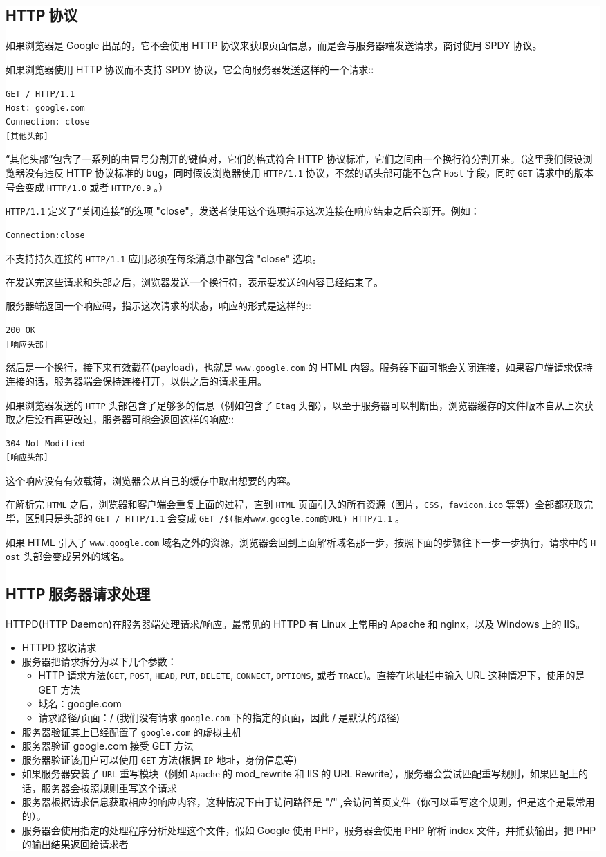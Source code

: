 ## HTTP 协议

如果浏览器是 Google 出品的，它不会使用 HTTP 协议来获取页面信息，而是会与服务器端发送请求，商讨使用 SPDY 协议。

如果浏览器使用 HTTP 协议而不支持 SPDY 协议，它会向服务器发送这样的一个请求::

    GET / HTTP/1.1
    Host: google.com
    Connection: close
    [其他头部]

“其他头部”包含了一系列的由冒号分割开的键值对，它们的格式符合 HTTP 协议标准，它们之间由一个换行符分割开来。（这里我们假设浏览器没有违反 HTTP 协议标准的 bug，同时假设浏览器使用 `HTTP/1.1` 协议，不然的话头部可能不包含 `Host` 字段，同时 `GET` 请求中的版本号会变成 `HTTP/1.0` 或者 `HTTP/0.9` 。）

`HTTP/1.1` 定义了“关闭连接”的选项 "close"，发送者使用这个选项指示这次连接在响应结束之后会断开。例如：

    Connection:close

不支持持久连接的 `HTTP/1.1` 应用必须在每条消息中都包含 "close" 选项。

在发送完这些请求和头部之后，浏览器发送一个换行符，表示要发送的内容已经结束了。

服务器端返回一个响应码，指示这次请求的状态，响应的形式是这样的::

    200 OK
    [响应头部]

然后是一个换行，接下来有效载荷(payload)，也就是 `www.google.com` 的 HTML 内容。服务器下面可能会关闭连接，如果客户端请求保持连接的话，服务器端会保持连接打开，以供之后的请求重用。

如果浏览器发送的 `HTTP` 头部包含了足够多的信息（例如包含了 `Etag` 头部），以至于服务器可以判断出，浏览器缓存的文件版本自从上次获取之后没有再更改过，服务器可能会返回这样的响应::

    304 Not Modified
    [响应头部]

这个响应没有有效载荷，浏览器会从自己的缓存中取出想要的内容。

在解析完 `HTML` 之后，浏览器和客户端会重复上面的过程，直到 `HTML` 页面引入的所有资源（图片，`CSS`，`favicon.ico` 等等）全部都获取完毕，区别只是头部的 `GET / HTTP/1.1` 会变成 `GET /$(相对www.google.com的URL) HTTP/1.1` 。

如果 HTML 引入了 `www.google.com` 域名之外的资源，浏览器会回到上面解析域名那一步，按照下面的步骤往下一步一步执行，请求中的 `Host` 头部会变成另外的域名。

## HTTP 服务器请求处理

HTTPD(HTTP Daemon)在服务器端处理请求/响应。最常见的 HTTPD 有 Linux 上常用的 Apache 和 nginx，以及 Windows 上的 IIS。

- HTTPD 接收请求
- 服务器把请求拆分为以下几个参数：
  - HTTP 请求方法(`GET`, `POST`, `HEAD`, `PUT`, `DELETE`, `CONNECT`, `OPTIONS`, 或者 `TRACE`)。直接在地址栏中输入 URL 这种情况下，使用的是 GET 方法
  - 域名：google.com
  - 请求路径/页面：/ (我们没有请求 `google.com` 下的指定的页面，因此 / 是默认的路径)
- 服务器验证其上已经配置了 `google.com` 的虚拟主机
- 服务器验证 google.com 接受 GET 方法
- 服务器验证该用户可以使用 `GET` 方法(根据 `IP` 地址，身份信息等)
- 如果服务器安装了 `URL` 重写模块（例如 `Apache` 的 mod_rewrite 和 IIS 的 URL Rewrite），服务器会尝试匹配重写规则，如果匹配上的话，服务器会按照规则重写这个请求
- 服务器根据请求信息获取相应的响应内容，这种情况下由于访问路径是 "/" ,会访问首页文件（你可以重写这个规则，但是这个是最常用的）。
- 服务器会使用指定的处理程序分析处理这个文件，假如 Google 使用 PHP，服务器会使用 PHP 解析 index 文件，并捕获输出，把 PHP 的输出结果返回给请求者
